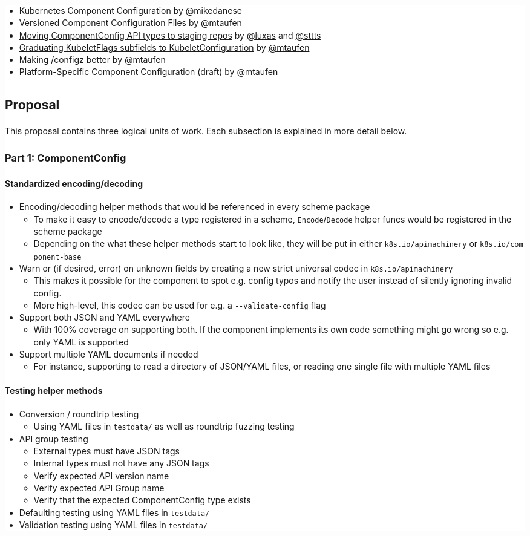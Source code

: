 - [Kubernetes Component Configuration](https://docs.google.com/document/d/1arP4T9Qkp2SovlJZ_y790sBeiWXDO6SG10pZ_UUU-Lc/edit) by [@mikedanese](https://github.com/mikedanese)
- [Versioned Component Configuration Files](https://docs.google.com/document/d/1FdaEJUEh091qf5B98HM6_8MS764iXrxxigNIdwHYW9c/edit#) by [@mtaufen](https://github.com/mtaufen)
- [Moving ComponentConfig API types to staging repos](https://github.com/kubernetes/community/blob/master/keps/sig-cluster-lifecycle/0014-20180707-componentconfig-api-types-to-staging.md) by [@luxas](https://github.com/luxas) and [@sttts](https://github.com/sttts)
 - [Graduating KubeletFlags subfields to KubeletConfiguration](https://docs.google.com/document/d/18-MsChpTkrMGCSqAQN9QGgWuuFoK90SznBbwVkfZryo/edit) by [@mtaufen](https://github.com/mtaufen)
 - [Making /configz better](https://docs.google.com/document/d/1kNVSdw7H9EqyvI2BYH4EqwVtcg9bi9ZCPpJs8aKZFmM/edit) by [@mtaufen](https://github.com/mtaufen)
 - [Platform-Specific Component Configuration (draft)](https://docs.google.com/document/d/1rfSq9PGn_b7ILvWXjkgU9R6h5C84ywbKUrtJWo0IrYw/edit) by [@mtaufen](https://github.com/mtaufen)

## Proposal

This proposal contains three logical units of work. Each subsection is explained in more detail below.

### Part 1: ComponentConfig

#### Standardized encoding/decoding

- Encoding/decoding helper methods that would be referenced in every scheme package
  - To make it easy to encode/decode a type registered in a scheme, `Encode`/`Decode` helper funcs would be registered in the scheme package
  - Depending on the what these helper methods start to look like, they will be put in either `k8s.io/apimachinery` or `k8s.io/component-base`
- Warn or (if desired, error) on unknown fields by creating a new strict universal codec in `k8s.io/apimachinery`
  - This makes it possible for the component to spot e.g. config typos and notify the user instead of silently ignoring invalid config.
  - More high-level, this codec can be used for e.g. a `--validate-config` flag
- Support both JSON and YAML everywhere
  - With 100% coverage on supporting both. If the component implements its own code something might go wrong so e.g. only YAML is supported
- Support multiple YAML documents if needed
  - For instance, supporting to read a directory of JSON/YAML files, or reading one single file with multiple YAML files

#### Testing helper methods

- Conversion / roundtrip testing
  - Using YAML files in `testdata/` as well as roundtrip fuzzing testing
- API group testing
  - External types must have JSON tags
  - Internal types must not have any JSON tags
  - Verify expected API version name
  - Verify expected API Group name
  - Verify that the expected ComponentConfig type exists
- Defaulting testing using YAML files in `testdata/`
- Validation testing using YAML files in `testdata/`
